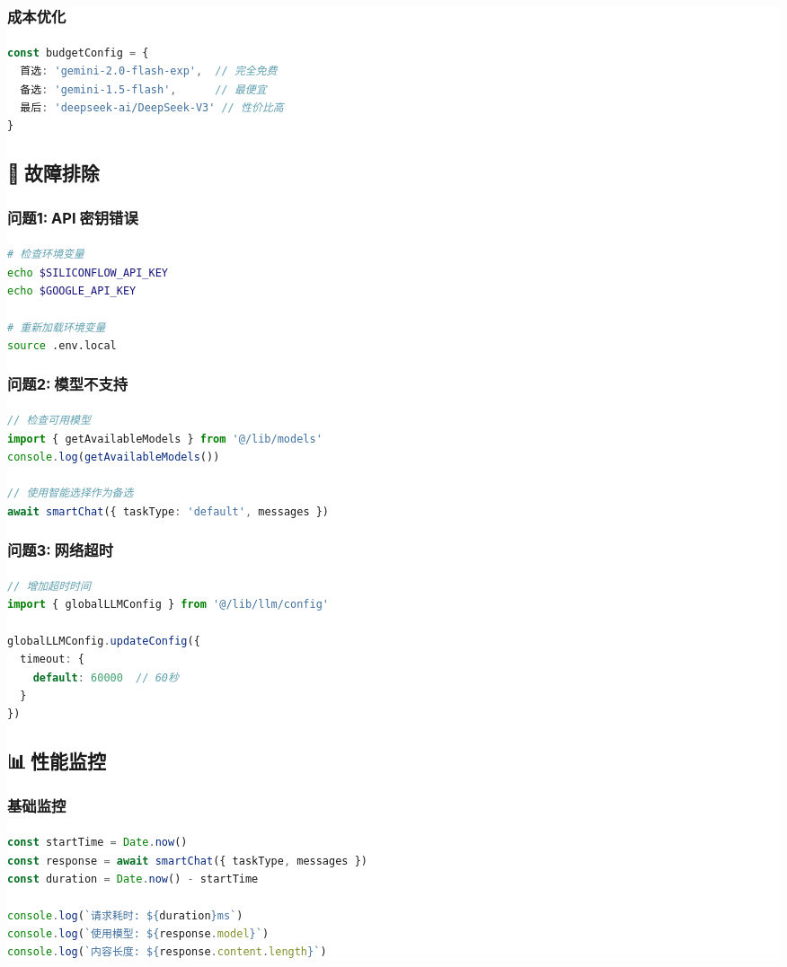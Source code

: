 ### 成本优化
```typescript
const budgetConfig = {
  首选: 'gemini-2.0-flash-exp',  // 完全免费
  备选: 'gemini-1.5-flash',      // 最便宜
  最后: 'deepseek-ai/DeepSeek-V3' // 性价比高
}
```

## 🔧 故障排除

### 问题1: API 密钥错误
```bash
# 检查环境变量
echo $SILICONFLOW_API_KEY
echo $GOOGLE_API_KEY

# 重新加载环境变量
source .env.local
```

### 问题2: 模型不支持
```typescript
// 检查可用模型
import { getAvailableModels } from '@/lib/models'
console.log(getAvailableModels())

// 使用智能选择作为备选
await smartChat({ taskType: 'default', messages })
```

### 问题3: 网络超时
```typescript
// 增加超时时间
import { globalLLMConfig } from '@/lib/llm/config'

globalLLMConfig.updateConfig({
  timeout: {
    default: 60000  // 60秒
  }
})
```

## 📊 性能监控

### 基础监控
```typescript
const startTime = Date.now()
const response = await smartChat({ taskType, messages })
const duration = Date.now() - startTime

console.log(`请求耗时: ${duration}ms`)
console.log(`使用模型: ${response.model}`)
console.log(`内容长度: ${response.content.length}`)
```

